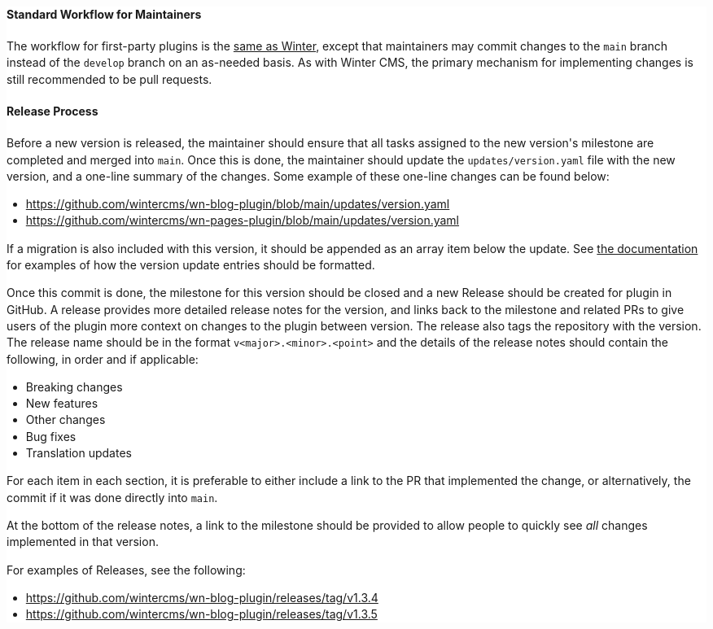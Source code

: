 #### Standard Workflow for Maintainers

The workflow for first-party plugins is the [same as Winter](#winter-cms-standard-workflow), except that maintainers may commit changes to the `main` branch instead of the `develop` branch on an as-needed basis. As with Winter CMS, the primary mechanism for implementing changes is still recommended to be pull requests.

#### Release Process

Before a new version is released, the maintainer should ensure that all tasks assigned to the new version's milestone are completed and merged into `main`. Once this is done, the maintainer should update the `updates/version.yaml` file with the new version, and a one-line summary of the changes. Some example of these one-line changes can be found below:

- https://github.com/wintercms/wn-blog-plugin/blob/main/updates/version.yaml
- https://github.com/wintercms/wn-pages-plugin/blob/main/updates/version.yaml

If a migration is also included with this version, it should be appended as an array item below the update. See [the documentation](../plugin/updates#version-file) for examples of how the version update entries should be formatted.


Once this commit is done, the milestone for this version should be closed and a new Release should be created for plugin in GitHub. A release provides more detailed release notes for the version, and links back to the milestone and related PRs to give users of the plugin more context on changes to the plugin between version. The release also tags the repository with the version. The release name should be in the format `v<major>.<minor>.<point>` and the details of the release notes should contain the following, in order and if applicable:

- Breaking changes
- New features
- Other changes
- Bug fixes
- Translation updates

For each item in each section, it is preferable to either include a link to the PR that implemented the change, or alternatively, the commit if it was done directly into `main`.

At the bottom of the release notes, a link to the milestone should be provided to allow people to quickly see *all* changes implemented in that version.

For examples of Releases, see the following:

- https://github.com/wintercms/wn-blog-plugin/releases/tag/v1.3.4
- https://github.com/wintercms/wn-blog-plugin/releases/tag/v1.3.5
